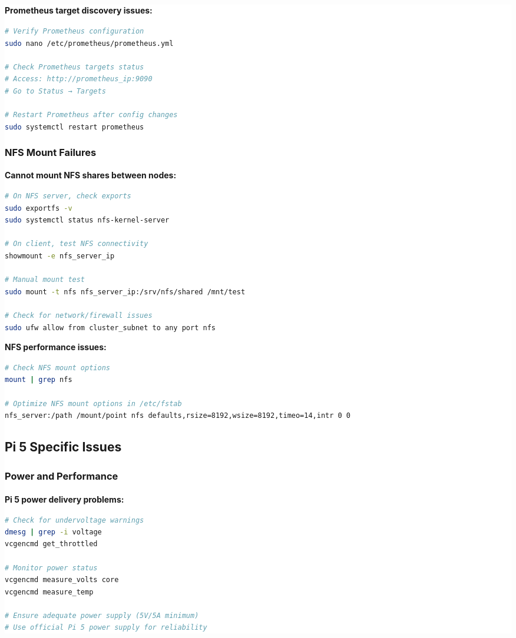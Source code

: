 **Prometheus target discovery issues:**
```bash
# Verify Prometheus configuration
sudo nano /etc/prometheus/prometheus.yml

# Check Prometheus targets status
# Access: http://prometheus_ip:9090
# Go to Status → Targets

# Restart Prometheus after config changes
sudo systemctl restart prometheus
```

### NFS Mount Failures

**Cannot mount NFS shares between nodes:**
```bash
# On NFS server, check exports
sudo exportfs -v
sudo systemctl status nfs-kernel-server

# On client, test NFS connectivity
showmount -e nfs_server_ip

# Manual mount test
sudo mount -t nfs nfs_server_ip:/srv/nfs/shared /mnt/test

# Check for network/firewall issues
sudo ufw allow from cluster_subnet to any port nfs
```

**NFS performance issues:**
```bash
# Check NFS mount options
mount | grep nfs

# Optimize NFS mount options in /etc/fstab
nfs_server:/path /mount/point nfs defaults,rsize=8192,wsize=8192,timeo=14,intr 0 0
```

## Pi 5 Specific Issues

### Power and Performance

**Pi 5 power delivery problems:**
```bash
# Check for undervoltage warnings
dmesg | grep -i voltage
vcgencmd get_throttled

# Monitor power status
vcgencmd measure_volts core
vcgencmd measure_temp

# Ensure adequate power supply (5V/5A minimum)
# Use official Pi 5 power supply for reliability
```
